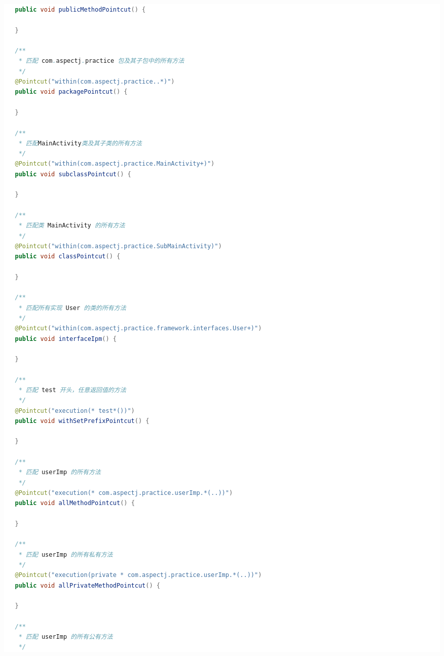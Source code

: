```java
   public void publicMethodPointcut() {

   }
  
   /**
    * 匹配 com.aspectj.practice 包及其子包中的所有方法
    */
   @Pointcut("within(com.aspectj.practice..*)")
   public void packagePointcut() {

   }
   
   /**
    * 匹配MainActivity类及其子类的所有方法
    */
   @Pointcut("within(com.aspectj.practice.MainActivity+)")
   public void subclassPointcut() {

   }
   
   /**
    * 匹配类 MainActivity 的所有方法
    */
   @Pointcut("within(com.aspectj.practice.SubMainActivity)")
   public void classPointcut() {

   }
   
   /**
    * 匹配所有实现 User 的类的所有方法
    */
   @Pointcut("within(com.aspectj.practice.framework.interfaces.User+)")
   public void interfaceIpm() {

   }
   
   /**
    * 匹配 test 开头，任意返回值的方法
    */
   @Pointcut("execution(* test*())")
   public void withSetPrefixPointcut() {

   }

   /**
    * 匹配 userImp 的所有方法
    */
   @Pointcut("execution(* com.aspectj.practice.userImp.*(..))")
   public void allMethodPointcut() {

   }

   /**
    * 匹配 userImp 的所有私有方法
    */
   @Pointcut("execution(private * com.aspectj.practice.userImp.*(..))")
   public void allPrivateMethodPointcut() {

   }
   
   /**
    * 匹配 userImp 的所有公有方法
    */
```
